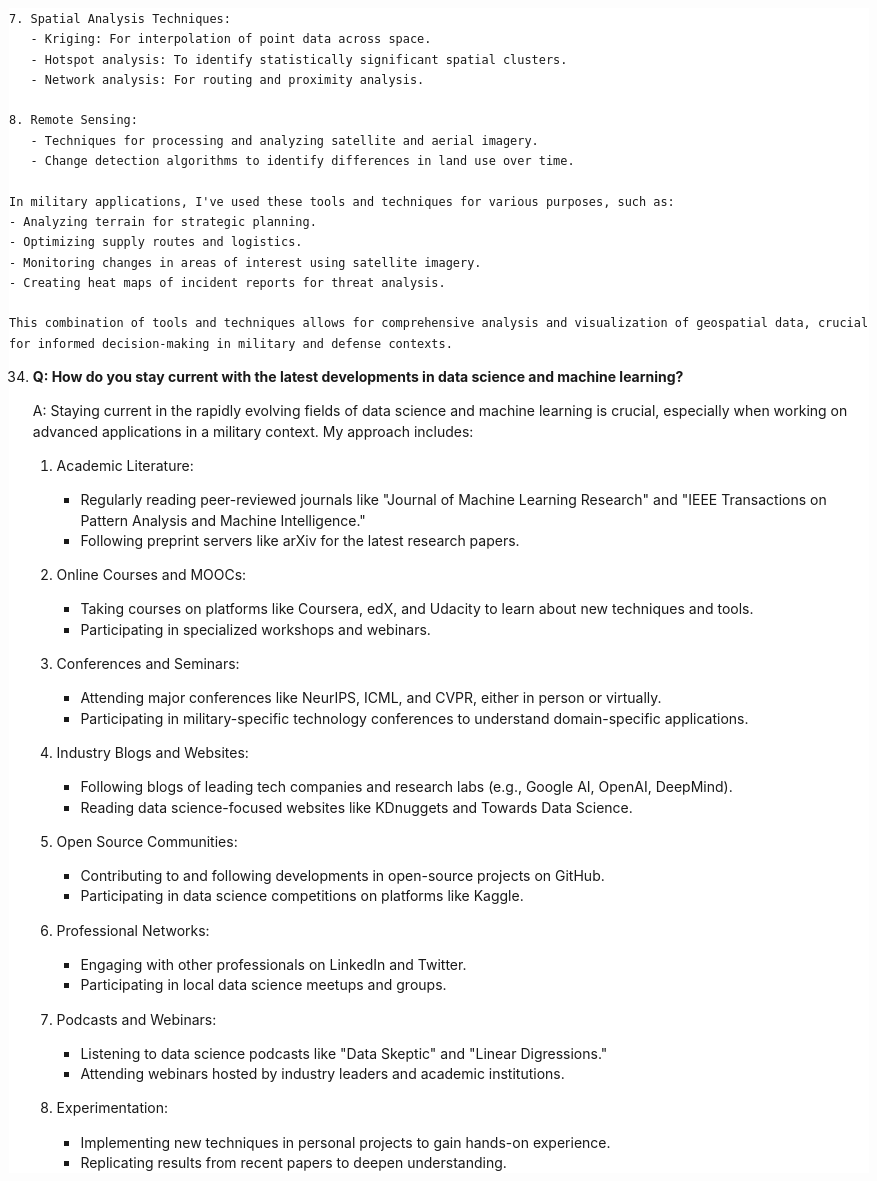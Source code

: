     7. Spatial Analysis Techniques:
       - Kriging: For interpolation of point data across space.
       - Hotspot analysis: To identify statistically significant spatial clusters.
       - Network analysis: For routing and proximity analysis.

    8. Remote Sensing:
       - Techniques for processing and analyzing satellite and aerial imagery.
       - Change detection algorithms to identify differences in land use over time.

    In military applications, I've used these tools and techniques for various purposes, such as:
    - Analyzing terrain for strategic planning.
    - Optimizing supply routes and logistics.
    - Monitoring changes in areas of interest using satellite imagery.
    - Creating heat maps of incident reports for threat analysis.

    This combination of tools and techniques allows for comprehensive analysis and visualization of geospatial data, crucial for informed decision-making in military and defense contexts.

34. **Q: How do you stay current with the latest developments in data science and machine learning?**

    A: Staying current in the rapidly evolving fields of data science and machine learning is crucial, especially when working on advanced applications in a military context. My approach includes:

    1. Academic Literature:
       - Regularly reading peer-reviewed journals like "Journal of Machine Learning Research" and "IEEE Transactions on Pattern Analysis and Machine Intelligence."
       - Following preprint servers like arXiv for the latest research papers.

    2. Online Courses and MOOCs:
       - Taking courses on platforms like Coursera, edX, and Udacity to learn about new techniques and tools.
       - Participating in specialized workshops and webinars.

    3. Conferences and Seminars:
       - Attending major conferences like NeurIPS, ICML, and CVPR, either in person or virtually.
       - Participating in military-specific technology conferences to understand domain-specific applications.

    4. Industry Blogs and Websites:
       - Following blogs of leading tech companies and research labs (e.g., Google AI, OpenAI, DeepMind).
       - Reading data science-focused websites like KDnuggets and Towards Data Science.

    5. Open Source Communities:
       - Contributing to and following developments in open-source projects on GitHub.
       - Participating in data science competitions on platforms like Kaggle.

    6. Professional Networks:
       - Engaging with other professionals on LinkedIn and Twitter.
       - Participating in local data science meetups and groups.

    7. Podcasts and Webinars:
       - Listening to data science podcasts like "Data Skeptic" and "Linear Digressions."
       - Attending webinars hosted by industry leaders and academic institutions.

    8. Experimentation:
       - Implementing new techniques in personal projects to gain hands-on experience.
       - Replicating results from recent papers to deepen understanding.
